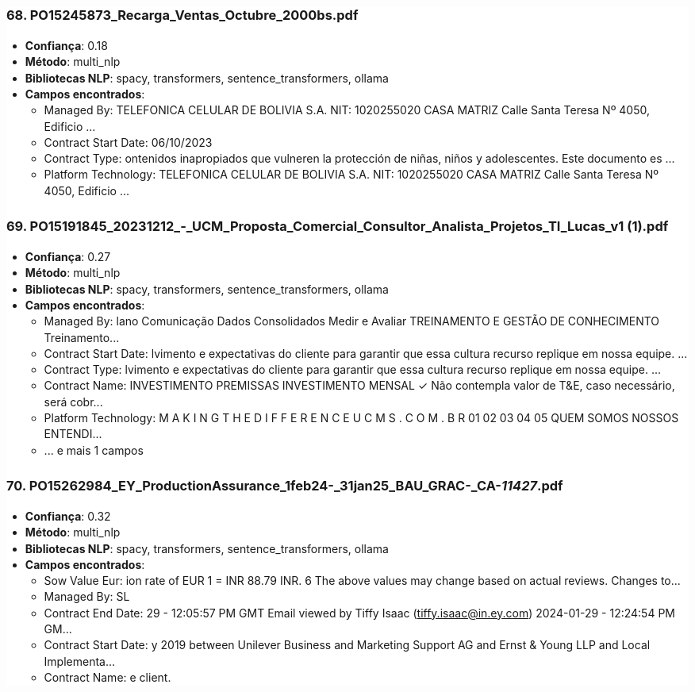### 68. PO15245873_Recarga_Ventas_Octubre_2000bs.pdf
- **Confiança**: 0.18
- **Método**: multi_nlp
- **Bibliotecas NLP**: spacy, transformers, sentence_transformers, ollama
- **Campos encontrados**:
  - Managed By: TELEFONICA CELULAR DE BOLIVIA S.A.
NIT: 1020255020
CASA MATRIZ
Calle Santa Teresa Nº 4050, Edificio ...
  - Contract Start Date: 06/10/2023
  - Contract Type: ontenidos inapropiados que vulneren la protección de niñas,
niños y adolescentes.
Este documento es ...
  - Platform Technology: TELEFONICA CELULAR DE BOLIVIA S.A.
NIT: 1020255020
CASA MATRIZ
Calle Santa Teresa Nº 4050, Edificio ...

### 69. PO15191845_20231212_-_UCM_Proposta_Comercial_Consultor_Analista_Projetos_TI_Lucas_v1 (1).pdf
- **Confiança**: 0.27
- **Método**: multi_nlp
- **Bibliotecas NLP**: spacy, transformers, sentence_transformers, ollama
- **Campos encontrados**:
  - Managed By: lano Comunicação Dados Consolidados
Medir e Avaliar
TREINAMENTO E GESTÃO DE CONHECIMENTO
Treinamento...
  - Contract Start Date: lvimento e expectativas do
cliente para garantir que essa cultura recurso
replique em nossa equipe.
...
  - Contract Type: lvimento e expectativas do
cliente para garantir que essa cultura recurso
replique em nossa equipe.
...
  - Contract Name: 
INVESTIMENTO
PREMISSAS
INVESTIMENTO MENSAL
✓ Não contempla valor de T&E, caso necessário, será cobr...
  - Platform Technology: M A K I N G T H E D I F F E R E N C E U C M S . C O M . B R
01 02 03 04 05
QUEM SOMOS NOSSOS ENTENDI...
  - ... e mais 1 campos

### 70. PO15262984_EY_ProductionAssurance_1feb24-_31jan25_BAU_GRAC-_CA-_11427_.pdf
- **Confiança**: 0.32
- **Método**: multi_nlp
- **Bibliotecas NLP**: spacy, transformers, sentence_transformers, ollama
- **Campos encontrados**:
  - Sow Value Eur: ion rate of EUR 1 = INR 88.79 INR.
6
The above values may change based on actual reviews. Changes to...
  - Managed By: SL
  - Contract End Date: 29 - 12:05:57 PM GMT
Email viewed by Tiffy Isaac (tiffy.isaac@in.ey.com)
2024-01-29 - 12:24:54 PM GM...
  - Contract Start Date: y 2019 between Unilever Business and
Marketing Support AG and Ernst & Young LLP and Local Implementa...
  - Contract Name: e client.